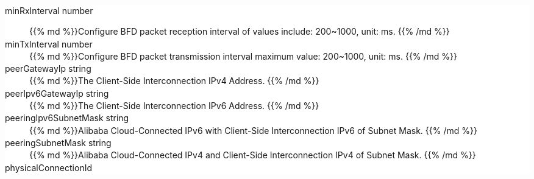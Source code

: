 <a href="#state_minrxinterval_nodejs" style="color: inherit; text-decoration: inherit;">min<wbr>Rx<wbr>Interval</a>
</span>
        <span class="property-indicator"></span>
        <span class="property-type">number</span>
    </dt>
    <dd>{{% md %}}Configure BFD packet reception interval of values include: 200~1000, unit: ms.
{{% /md %}}</dd><dt class="property-optional"
            title="Optional">
        <span id="state_mintxinterval_nodejs">
<a href="#state_mintxinterval_nodejs" style="color: inherit; text-decoration: inherit;">min<wbr>Tx<wbr>Interval</a>
</span>
        <span class="property-indicator"></span>
        <span class="property-type">number</span>
    </dt>
    <dd>{{% md %}}Configure BFD packet transmission interval maximum value: 200~1000, unit: ms.
{{% /md %}}</dd><dt class="property-optional"
            title="Optional">
        <span id="state_peergatewayip_nodejs">
<a href="#state_peergatewayip_nodejs" style="color: inherit; text-decoration: inherit;">peer<wbr>Gateway<wbr>Ip</a>
</span>
        <span class="property-indicator"></span>
        <span class="property-type">string</span>
    </dt>
    <dd>{{% md %}}The Client-Side Interconnection IPv4 Address.
{{% /md %}}</dd><dt class="property-optional"
            title="Optional">
        <span id="state_peeripv6gatewayip_nodejs">
<a href="#state_peeripv6gatewayip_nodejs" style="color: inherit; text-decoration: inherit;">peer<wbr>Ipv6Gateway<wbr>Ip</a>
</span>
        <span class="property-indicator"></span>
        <span class="property-type">string</span>
    </dt>
    <dd>{{% md %}}The Client-Side Interconnection IPv6 Address.
{{% /md %}}</dd><dt class="property-optional"
            title="Optional">
        <span id="state_peeringipv6subnetmask_nodejs">
<a href="#state_peeringipv6subnetmask_nodejs" style="color: inherit; text-decoration: inherit;">peering<wbr>Ipv6Subnet<wbr>Mask</a>
</span>
        <span class="property-indicator"></span>
        <span class="property-type">string</span>
    </dt>
    <dd>{{% md %}}Alibaba Cloud-Connected IPv6 with Client-Side Interconnection IPv6 of Subnet Mask.
{{% /md %}}</dd><dt class="property-optional"
            title="Optional">
        <span id="state_peeringsubnetmask_nodejs">
<a href="#state_peeringsubnetmask_nodejs" style="color: inherit; text-decoration: inherit;">peering<wbr>Subnet<wbr>Mask</a>
</span>
        <span class="property-indicator"></span>
        <span class="property-type">string</span>
    </dt>
    <dd>{{% md %}}Alibaba Cloud-Connected IPv4 and Client-Side Interconnection IPv4 of Subnet Mask.
{{% /md %}}</dd><dt class="property-optional"
            title="Optional">
        <span id="state_physicalconnectionid_nodejs">
<a href="#state_physicalconnectionid_nodejs" style="color: inherit; text-decoration: inherit;">physical<wbr>Connection<wbr>Id</a>
</span>
        <span class="property-indicator"></span>